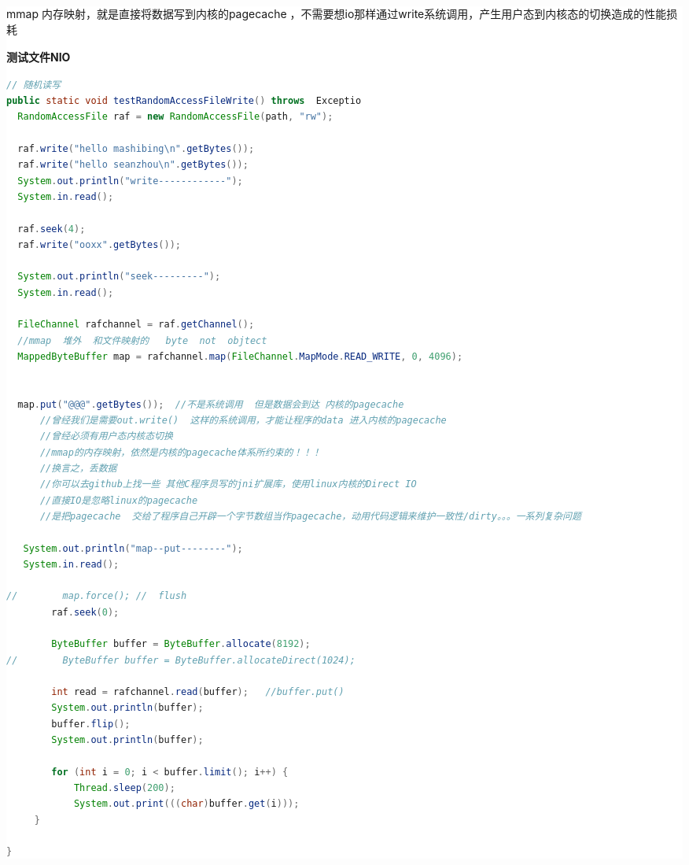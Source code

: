 

mmap 内存映射，就是直接将数据写到内核的pagecache ，不需要想io那样通过write系统调用，产生用户态到内核态的切换造成的性能损耗



**测试文件NIO**

```java
// 随机读写
public static void testRandomAccessFileWrite() throws  Exceptio
  RandomAccessFile raf = new RandomAccessFile(path, "rw");

  raf.write("hello mashibing\n".getBytes());
  raf.write("hello seanzhou\n".getBytes());
  System.out.println("write------------");
  System.in.read();

  raf.seek(4);
  raf.write("ooxx".getBytes());

  System.out.println("seek---------");
  System.in.read();

  FileChannel rafchannel = raf.getChannel();
  //mmap  堆外  和文件映射的   byte  not  objtect
  MappedByteBuffer map = rafchannel.map(FileChannel.MapMode.READ_WRITE, 0, 4096);


  map.put("@@@".getBytes());  //不是系统调用  但是数据会到达 内核的pagecache
      //曾经我们是需要out.write()  这样的系统调用，才能让程序的data 进入内核的pagecache
      //曾经必须有用户态内核态切换
      //mmap的内存映射，依然是内核的pagecache体系所约束的！！！
      //换言之，丢数据
      //你可以去github上找一些 其他C程序员写的jni扩展库，使用linux内核的Direct IO
      //直接IO是忽略linux的pagecache
      //是把pagecache  交给了程序自己开辟一个字节数组当作pagecache，动用代码逻辑来维护一致性/dirty。。。一系列复杂问题

   System.out.println("map--put--------");
   System.in.read();

//        map.force(); //  flush
        raf.seek(0);

        ByteBuffer buffer = ByteBuffer.allocate(8192);
//        ByteBuffer buffer = ByteBuffer.allocateDirect(1024);

        int read = rafchannel.read(buffer);   //buffer.put()
        System.out.println(buffer);
        buffer.flip();
        System.out.println(buffer);

        for (int i = 0; i < buffer.limit(); i++) {
            Thread.sleep(200);
            System.out.print(((char)buffer.get(i)));
     }

}

```
